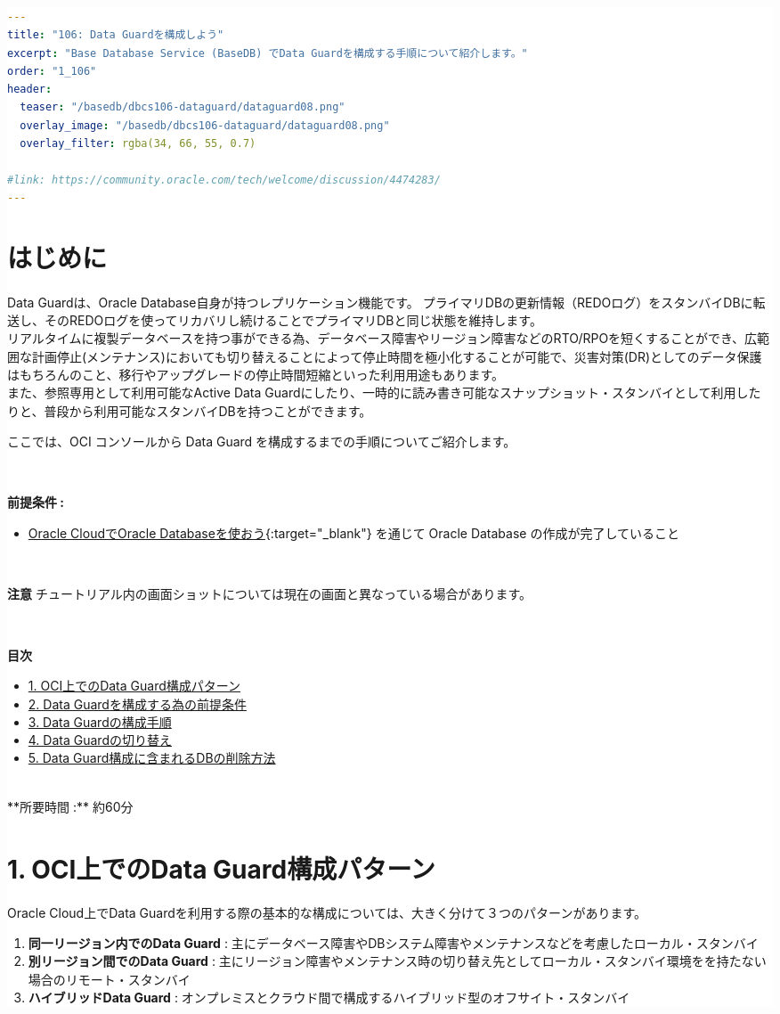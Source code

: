 ```yaml
---
title: "106: Data Guardを構成しよう"
excerpt: "Base Database Service (BaseDB) でData Guardを構成する手順について紹介します。"
order: "1_106"
header:
  teaser: "/basedb/dbcs106-dataguard/dataguard08.png"
  overlay_image: "/basedb/dbcs106-dataguard/dataguard08.png"
  overlay_filter: rgba(34, 66, 55, 0.7)
  
#link: https://community.oracle.com/tech/welcome/discussion/4474283/
---
```


<a id="anchor0"></a>

# はじめに
Data Guardは、Oracle Database自身が持つレプリケーション機能です。
プライマリDBの更新情報（REDOログ）をスタンバイDBに転送し、そのREDOログを使ってリカバリし続けることでプライマリDBと同じ状態を維持します。<br>
リアルタイムに複製データベースを持つ事ができる為、データベース障害やリージョン障害などのRTO/RPOを短くすることができ、広範囲な計画停止(メンテナンス)においても切り替えることによって停止時間を極小化することが可能で、災害対策(DR)としてのデータ保護はもちろんのこと、移行やアップグレードの停止時間短縮といった利用用途もあります。<br>
また、参照専用として利用可能なActive Data Guardにしたり、一時的に読み書き可能なスナップショット・スタンバイとして利用したりと、普段から利用可能なスタンバイDBを持つことができます。

ここでは、OCI コンソールから Data Guard を構成するまでの手順についてご紹介します。

<br>

**前提条件 :**
+ [Oracle CloudでOracle Databaseを使おう](../dbcs101-create-db){:target="_blank"} を通じて Oracle Database の作成が完了していること

<br>

**注意** チュートリアル内の画面ショットについては現在の画面と異なっている場合があります。

<br>

**目次**

- [1. OCI上でのData Guard構成パターン](#1-oci上でのdata-guard構成パターン)
- [2. Data Guardを構成する為の前提条件](#2-data-guardを構成する為の前提条件)
- [3. Data Guardの構成手順](#3-data-guardの構成手順)
- [4. Data Guardの切り替え](#4-data-guardの切り替え)
- [5. Data Guard構成に含まれるDBの削除方法](#5-data-guard構成に含まれるdbの削除方法)

<br>
**所要時間 :** 約60分
<br>

# 1. OCI上でのData Guard構成パターン
Oracle Cloud上でData Guardを利用する際の基本的な構成については、大きく分けて３つのパターンがあります。
 1. **同一リージョン内でのData Guard** : 主にデータベース障害やDBシステム障害やメンテナンスなどを考慮したローカル・スタンバイ
 1. **別リージョン間でのData Guard** : 主にリージョン障害やメンテナンス時の切り替え先としてローカル・スタンバイ環境をを持たない場合のリモート・スタンバイ
 1. **ハイブリッドData Guard** : オンプレミスとクラウド間で構成するハイブリッド型のオフサイト・スタンバイ
